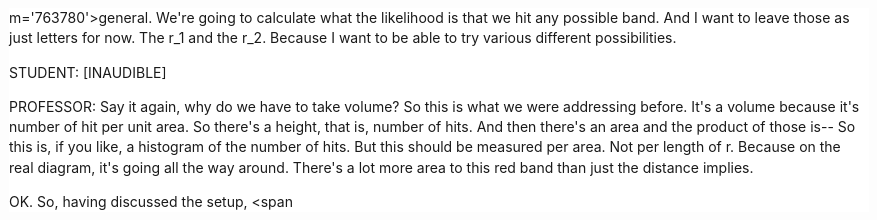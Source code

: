   m='763780'>general.</span> <span m='764150'>We're</span> <span
  m='764260'>going to</span> <span m='764400'>calculate</span> <span
  m='764830'>what</span> <span m='764970'>the</span> <span
  m='765050'>likelihood</span> <span m='766060'>is</span> <span
  m='766240'>that</span> <span m='766340'>we</span> <span m='766440'>hit</span>
  <span m='767930'>any</span> <span m='768250'>possible</span> <span
  m='769670'>band.</span> <span m='770290'>And</span> <span m='770490'>I</span>
  <span m='770540'>want to</span> <span m='770750'>leave</span> <span
  m='770960'>those</span> <span m='771330'>as</span> <span
  m='771570'>just</span> <span m='771810'>letters</span> <span
  m='772270'>for</span> <span m='772470'>now.</span> <span m='773010'>The</span>
  <span m='773400'>r_1</span> <span m='773580'>and</span> <span
  m='773650'>the</span> <span m='773740'>r_2.</span> <span
  m='774990'>Because</span> <span m='775330'>I</span> <span
  m='775450'>want</span> <span m='775660'>to</span> <span m='775730'>be</span>
  <span m='775830'>able</span> <span m='776020'>to try</span> <span
  m='776370'>various</span> <span m='776810'>different</span> <span
  m='777110'>possibilities.</span> </p><p><span m='777990'>STUDENT:
  [INAUDIBLE]</span> </p><p><span m='783730'>PROFESSOR: Say it again,</span>
  <span m='784500'>why</span> <span m='784780'>do we</span> <span
  m='784890'>have</span> <span m='785040'>to</span> <span m='785140'>take</span>
  <span m='785340'>volume?</span> <span m='786310'>So</span> <span
  m='786540'>this</span> <span m='786720'>is</span> <span m='786850'>what</span>
  <span m='787000'>we</span> <span m='787110'>were</span> <span
  m='787270'>addressing</span> <span m='787780'>before.</span> <span
  m='788830'>It's</span> <span m='789160'>a</span> <span
  m='789220'>volume</span> <span m='789960'>because</span> <span
  m='791660'>it's</span> <span m='792250'>number</span> <span
  m='792640'>of</span> <span m='792730'>hit</span> <span m='793000'>per</span>
  <span m='793220'>unit</span> <span m='793520'>area.</span> <span
  m='793900'>So</span> <span m='794070'>there's</span> <span m='794900'>a</span>
  <span m='795030'>height,</span> <span m='795670'>that</span> <span
  m='795820'>is,</span> <span m='795920'>number</span> <span
  m='796200'>of</span> <span m='796290'>hits.</span> <span m='797590'>And</span>
  <span m='797910'>then</span> <span m='798040'>there's</span> <span
  m='798200'>an</span> <span m='798280'>area</span> <span m='798550'>and</span>
  <span m='798630'>the</span> <span m='798750'>product</span> <span
  m='799180'>of</span> <span m='799290'>those</span> <span
  m='799820'>is--</span> <span m='800290'>So</span> <span m='800660'>this</span>
  <span m='800850'>is,</span> <span m='800980'>if</span> <span
  m='801120'>you</span> <span m='801220'>like,</span> <span m='801980'>a</span>
  <span m='802240'>histogram</span> <span m='802610'>of</span> <span
  m='803180'>the</span> <span m='803260'>number</span> <span
  m='803570'>of</span> <span m='803650'>hits.</span> <span m='805100'>But</span>
  <span m='805340'>this</span> <span m='805440'>should</span> <span
  m='805670'>be</span> <span m='805890'>measured</span> <span
  m='806260'>per</span> <span m='806470'>area.</span> <span
  m='806910'>Not</span> <span m='807840'>per</span> <span
  m='807990'>length</span> <span m='808690'>of</span> <span m='808890'>r.</span>
  <span m='809400'>Because</span> <span m='809680'>on</span> <span
  m='809800'>the</span> <span m='809860'>real</span> <span
  m='810140'>diagram,</span> <span m='810960'>it's</span> <span
  m='811180'>going</span> <span m='811440'>all</span> <span
  m='811570'>the</span> <span m='811640'>way</span> <span
  m='811750'>around.</span> <span m='812020'>There's</span> <span
  m='812150'>a</span> <span m='812210'>lot</span> <span m='812470'>more</span>
  <span m='812660'>area</span> <span m='813430'>to</span> <span
  m='813560'>this</span> <span m='814330'>red</span> <span
  m='814590'>band</span> <span m='815760'>than</span> <span
  m='816000'>just</span> <span m='816250'>the</span> <span
  m='816350'>distance</span> <span m='816810'>implies.</span> </p><p><span
  m='821150'>OK.</span> <span m='822940'>So,</span> <span
  m='823730'>having</span> <span m='824970'>discussed</span> <span
  m='825500'>the</span> <span m='826050'>setup,</span> <span